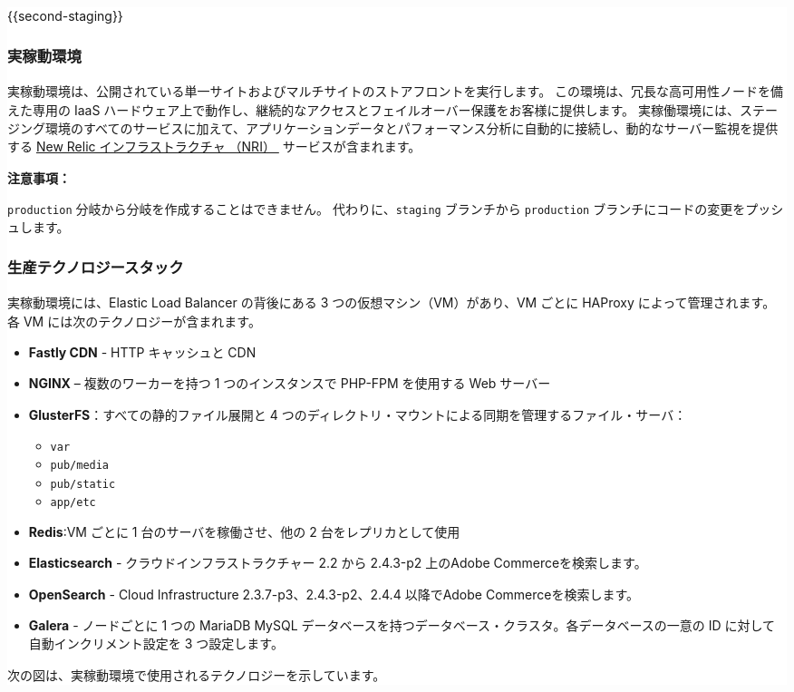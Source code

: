 {{second-staging}}

### 実稼動環境

実稼動環境は、公開されている単一サイトおよびマルチサイトのストアフロントを実行します。 この環境は、冗長な高可用性ノードを備えた専用の IaaS ハードウェア上で動作し、継続的なアクセスとフェイルオーバー保護をお客様に提供します。 実稼働環境には、ステージング環境のすべてのサービスに加えて、アプリケーションデータとパフォーマンス分析に自動的に接続し、動的なサーバー監視を提供する [New Relic インフラストラクチャ （NRI） &#x200B;](../monitor/new-relic-service.md#new-relic-infrastructure) サービスが含まれます。

**注意事項：**

`production` 分岐から分岐を作成することはできません。 代わりに、`staging` ブランチから `production` ブランチにコードの変更をプッシュします。

### 生産テクノロジースタック

実稼動環境には、Elastic Load Balancer の背後にある 3 つの仮想マシン（VM）があり、VM ごとに HAProxy によって管理されます。 各 VM には次のテクノロジーが含まれます。

- **Fastly CDN** - HTTP キャッシュと CDN

- **NGINX** – 複数のワーカーを持つ 1 つのインスタンスで PHP-FPM を使用する Web サーバー

- **GlusterFS**：すべての静的ファイル展開と 4 つのディレクトリ・マウントによる同期を管理するファイル・サーバ：

   - `var`
   - `pub/media`
   - `pub/static`
   - `app/etc`

- **Redis**:VM ごとに 1 台のサーバを稼働させ、他の 2 台をレプリカとして使用

- **Elasticsearch** - クラウドインフラストラクチャー 2.2 から 2.4.3-p2 上のAdobe Commerceを検索します。

- **OpenSearch** - Cloud Infrastructure 2.3.7-p3、2.4.3-p2、2.4.4 以降でAdobe Commerceを検索します。

- **Galera** - ノードごとに 1 つの MariaDB MySQL データベースを持つデータベース・クラスタ。各データベースの一意の ID に対して自動インクリメント設定を 3 つ設定します。

次の図は、実稼動環境で使用されるテクノロジーを示しています。
